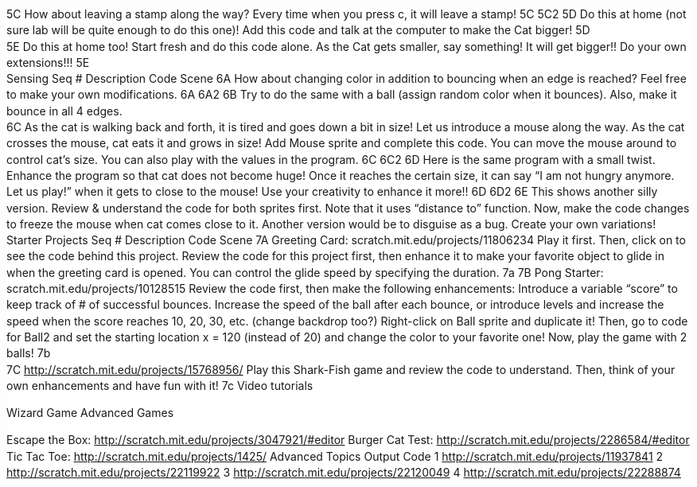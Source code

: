 5C 	How about leaving a stamp along the way? Every time when you press c, it will leave a stamp! 	5C 	5C2
5D 	Do this at home (not sure lab will be quite enough to do this one)! Add this code and talk at the computer to make the Cat bigger! 	5D 	
5E 	Do this at home too! Start fresh and do this code alone. As the Cat gets smaller, say something! It will get bigger!! Do your own extensions!!! 	5E 	
Sensing
Seq # 	Description 	Code 	Scene
6A 	How about changing color in addition to bouncing when an edge is reached? Feel free to make your own modifications. 	6A 	6A2
6B 	Try to do the same with a ball (assign random color when it bounces). Also, make it bounce in all 4 edges. 		
6C 	As the cat is walking back and forth, it is tired and goes down a bit in size! Let us introduce a mouse along the way. As the cat crosses the mouse, cat eats it and grows in size! Add Mouse sprite and complete this code. You can move the mouse around to control cat’s size. You can also play with the values in the program. 	6C 	6C2
6D 	Here is the same program with a small twist. Enhance the program so that cat does not become huge! Once it reaches the certain size, it can say “I am not hungry anymore. Let us play!” when it gets to close to the mouse! Use your creativity to enhance it more!! 	6D 	6D2
6E 	This shows another silly version. Review & understand the code for both sprites first. Note that it uses “distance to” function. Now, make the code changes to freeze the mouse when cat comes close to it. Another version would be to disguise as a bug. Create your own variations! 		
Starter Projects
Seq # 	Description 	Code 	Scene
7A 	Greeting Card: scratch.mit.edu/projects/11806234 Play it first. Then, click on to see the code behind this project. Review the code for this project first, then enhance it to make your favorite object to glide in when the greeting card is opened. You can control the glide speed by specifying the duration. 		7a
7B 	Pong Starter: scratch.mit.edu/projects/10128515 Review the code first, then make the following enhancements: Introduce a variable “score” to keep track of # of successful bounces. Increase the speed of the ball after each bounce, or introduce levels and increase the speed when the score reaches 10, 20, 30, etc. (change backdrop too?) Right-click on Ball sprite and duplicate it! Then, go to code for Ball2 and set the starting location x = 120 (instead of 20) and change the color to your favorite one! Now, play the game with 2 balls! 	7b 	
7C 	http://scratch.mit.edu/projects/15768956/ Play this Shark-Fish game and review the code to understand. Then, think of your own enhancements and have fun with it! 		7c
Video tutorials

Wizard Game
Advanced Games

Escape the Box: http://scratch.mit.edu/projects/3047921/#editor Burger Cat Test: http://scratch.mit.edu/projects/2286584/#editor Tic Tac Toe: http://scratch.mit.edu/projects/1425/
Advanced Topics
Output 	Code
1 	http://scratch.mit.edu/projects/11937841
2 	http://scratch.mit.edu/projects/22119922
3 	http://scratch.mit.edu/projects/22120049
4 	http://scratch.mit.edu/projects/22288874
